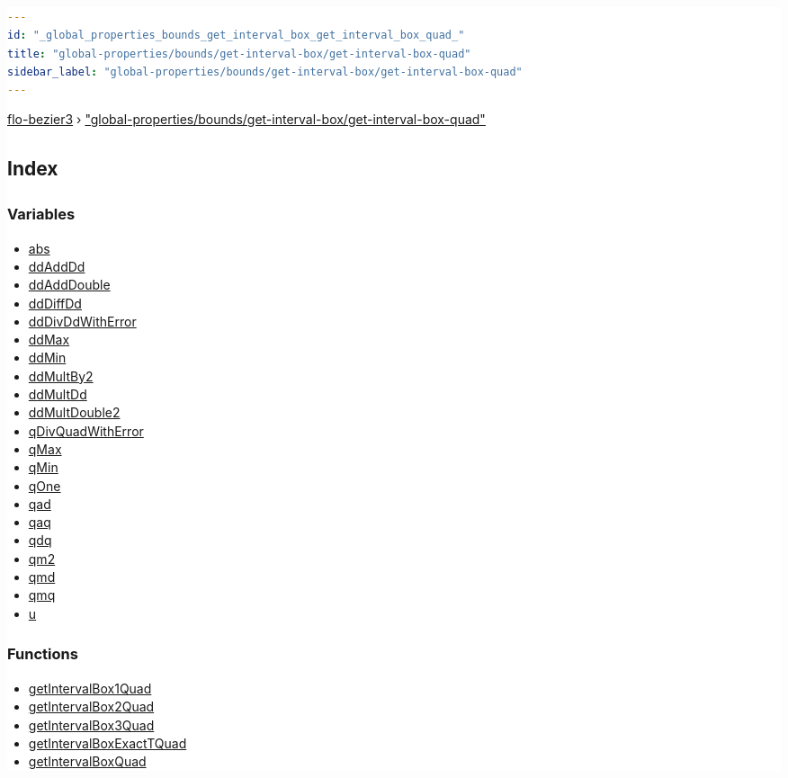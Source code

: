 ```yaml
---
id: "_global_properties_bounds_get_interval_box_get_interval_box_quad_"
title: "global-properties/bounds/get-interval-box/get-interval-box-quad"
sidebar_label: "global-properties/bounds/get-interval-box/get-interval-box-quad"
---
```


[flo-bezier3](../globals.md) › ["global-properties/bounds/get-interval-box/get-interval-box-quad"](_global_properties_bounds_get_interval_box_get_interval_box_quad_.md)

## Index

### Variables

* [abs](_global_properties_bounds_get_interval_box_get_interval_box_quad_.md#const-abs)
* [ddAddDd](_global_properties_bounds_get_interval_box_get_interval_box_quad_.md#ddadddd)
* [ddAddDouble](_global_properties_bounds_get_interval_box_get_interval_box_quad_.md#ddadddouble)
* [ddDiffDd](_global_properties_bounds_get_interval_box_get_interval_box_quad_.md#dddiffdd)
* [ddDivDdWithError](_global_properties_bounds_get_interval_box_get_interval_box_quad_.md#dddivddwitherror)
* [ddMax](_global_properties_bounds_get_interval_box_get_interval_box_quad_.md#ddmax)
* [ddMin](_global_properties_bounds_get_interval_box_get_interval_box_quad_.md#ddmin)
* [ddMultBy2](_global_properties_bounds_get_interval_box_get_interval_box_quad_.md#ddmultby2)
* [ddMultDd](_global_properties_bounds_get_interval_box_get_interval_box_quad_.md#ddmultdd)
* [ddMultDouble2](_global_properties_bounds_get_interval_box_get_interval_box_quad_.md#ddmultdouble2)
* [qDivQuadWithError](_global_properties_bounds_get_interval_box_get_interval_box_quad_.md#const-qdivquadwitherror)
* [qMax](_global_properties_bounds_get_interval_box_get_interval_box_quad_.md#const-qmax)
* [qMin](_global_properties_bounds_get_interval_box_get_interval_box_quad_.md#const-qmin)
* [qOne](_global_properties_bounds_get_interval_box_get_interval_box_quad_.md#const-qone)
* [qad](_global_properties_bounds_get_interval_box_get_interval_box_quad_.md#const-qad)
* [qaq](_global_properties_bounds_get_interval_box_get_interval_box_quad_.md#const-qaq)
* [qdq](_global_properties_bounds_get_interval_box_get_interval_box_quad_.md#const-qdq)
* [qm2](_global_properties_bounds_get_interval_box_get_interval_box_quad_.md#const-qm2)
* [qmd](_global_properties_bounds_get_interval_box_get_interval_box_quad_.md#const-qmd)
* [qmq](_global_properties_bounds_get_interval_box_get_interval_box_quad_.md#const-qmq)
* [u](_global_properties_bounds_get_interval_box_get_interval_box_quad_.md#const-u)

### Functions

* [getIntervalBox1Quad](_global_properties_bounds_get_interval_box_get_interval_box_quad_.md#getintervalbox1quad)
* [getIntervalBox2Quad](_global_properties_bounds_get_interval_box_get_interval_box_quad_.md#getintervalbox2quad)
* [getIntervalBox3Quad](_global_properties_bounds_get_interval_box_get_interval_box_quad_.md#getintervalbox3quad)
* [getIntervalBoxExactTQuad](_global_properties_bounds_get_interval_box_get_interval_box_quad_.md#getintervalboxexacttquad)
* [getIntervalBoxQuad](_global_properties_bounds_get_interval_box_get_interval_box_quad_.md#getintervalboxquad)
